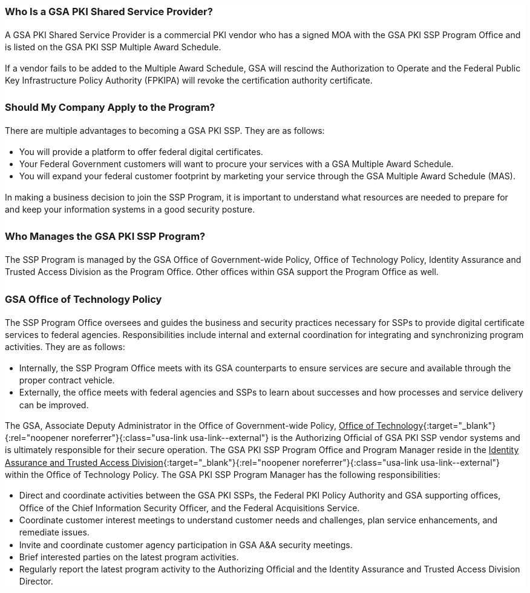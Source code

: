 ### Who Is a GSA PKI Shared Service Provider?

A GSA PKI Shared Service Provider is a commercial PKI vendor who has a signed MOA with the GSA PKI SSP Program Ofﬁce and is listed on the GSA PKI SSP Multiple Award Schedule.

If a vendor fails to be added to the Multiple Award Schedule, GSA will rescind the Authorization to Operate and the Federal Public Key Infrastructure Policy Authority (FPKIPA) will revoke the certiﬁcation authority certiﬁcate.

### Should My Company Apply to the Program?
There are multiple advantages to becoming a GSA PKI SSP. They are as follows:

- You will provide a platform to offer federal digital certificates.
- Your Federal Government customers will want to procure your services with a GSA Multiple Award Schedule.
- You will expand your federal customer footprint by marketing your service through the GSA Multiple Award Schedule (MAS).

In making a business decision to join the SSP Program, it is important to understand what resources are needed to prepare for and keep your information systems in a good security posture.

### Who Manages the GSA PKI SSP Program?

The SSP Program is managed by the GSA Ofﬁce of Government-wide Policy, Ofﬁce of Technology Policy, Identity Assurance and Trusted Access Division as the Program Ofﬁce. Other ofﬁces within GSA support the Program Ofﬁce as well.

### GSA Ofﬁce of Technology Policy 
The SSP Program Ofﬁce oversees and guides the business and security practices necessary for SSPs to provide digital certiﬁcate services to federal agencies. Responsibilities include internal and external coordination for integrating and synchronizing program activities. They are as follows:

- Internally, the SSP Program Ofﬁce meets with its GSA counterparts to ensure services are secure and available through the proper contract vehicle.
- Externally, the ofﬁce meets with federal agencies and SSPs to learn about successes and how processes and service delivery can be improved.

The GSA, Associate Deputy Administrator in the Ofﬁce of Government-wide Policy, [Ofﬁce of Technology](https://www.gsa.gov/policy-regulations/policy/information-technology-policy){:target="_blank"}{:rel="noopener noreferrer"}{:class="usa-link usa-link--external"} is the Authorizing Ofﬁcial of GSA PKI SSP vendor systems and is ultimately responsible for their secure operation. The GSA PKI SSP Program Ofﬁce and Program Manager reside in the [Identity Assurance and Trusted Access Division](https://www.gsa.gov/policy-regulations/policy/information-technology-policy/identity-assurance-and-trusted-access){:target="_blank"}{:rel="noopener noreferrer"}{:class="usa-link usa-link--external"}  within the Ofﬁce of Technology Policy. The GSA PKI SSP Program Manager has the following responsibilities:

- Direct and coordinate activities between the GSA PKI SSPs, the Federal PKI Policy Authority and GSA supporting ofﬁces, Ofﬁce of the Chief Information Security Ofﬁcer, and the Federal Acquisitions Service.
- Coordinate customer interest meetings to understand customer needs and challenges, plan service enhancements, and remediate issues. 
- Invite and coordinate customer agency participation in GSA A&A security meetings.
- Brief interested parties on the latest program activities.
- Regularly report the latest program activity to the Authorizing Ofﬁcial and the Identity Assurance and Trusted Access Division Director. 

